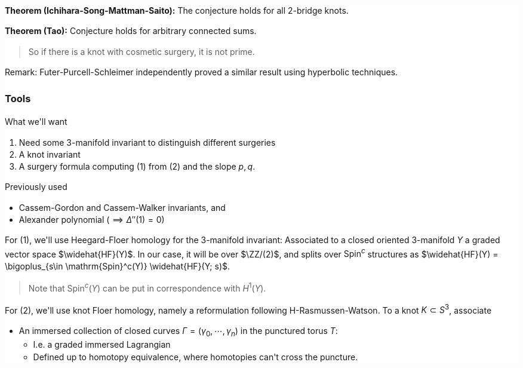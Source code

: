 **Theorem (Ichihara-Song-Mattman-Saito):**
The conjecture holds for all 2-bridge knots.

**Theorem (Tao):**
Conjecture holds for arbitrary connected sums.

> So if there is a knot with cosmetic surgery, it is not prime.

Remark:
Futer-Purcell-Schleimer independently proved a similar result using hyperbolic techniques.


### Tools

What we'll want

1. Need some 3-manifold invariant to distinguish different surgeries
2. A knot invariant
3. A surgery formula computing (1) from (2) and the slope $p, q$.

Previously used 

- Cassem-Gordon and Cassem-Walker invariants, and
- Alexander polynomial ($\implies \Delta''(1) = 0$)

For (1), we'll use Heegard-Floer homology for the 3-manifold invariant:
Associated to a closed oriented 3-manifold $Y$ a graded vector space $\widehat{HF}(Y)$. 
In our case, it will be over $\ZZ/(2)$, and splits over $\mathrm{Spin}^c$ structures as $\widehat{HF}(Y) = \bigoplus_{s\in \mathrm{Spin}^c(Y)} \widehat{HF}(Y; s)$.

> Note that $\mathrm{Spin}^c(Y)$ can be put in correspondence with $H^1(Y)$.

For (2), we'll use knot Floer homology, namely a reformulation following H-Rasmussen-Watson.
To a knot $K \subset S^3$, associate

- An immersed collection of closed curves $\Gamma = (\gamma_0, \cdots, \gamma_n)$ in the punctured torus $T$:
  - I.e. a graded immersed Lagrangian
  - Defined up to homotopy equivalence, where homotopies can't cross the puncture.
